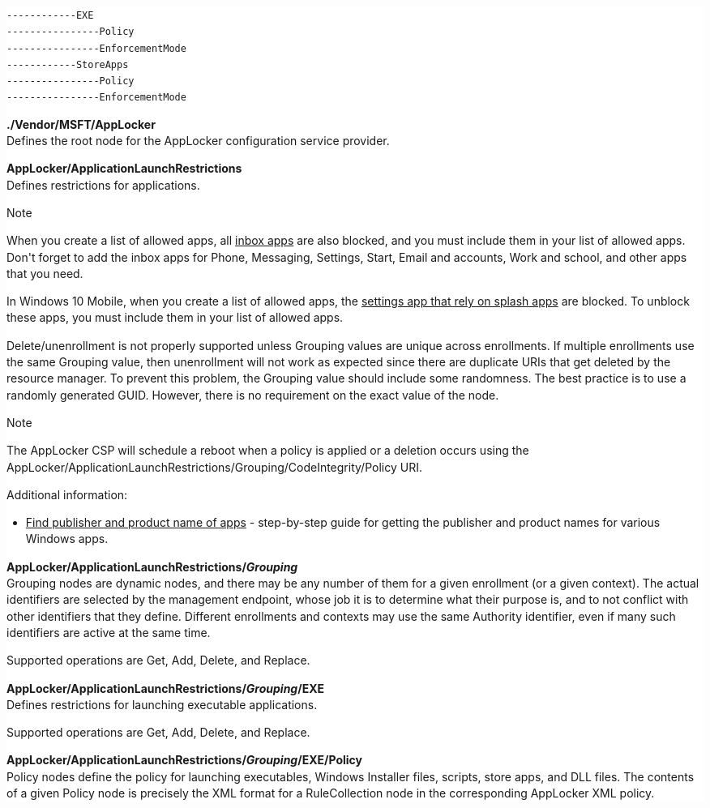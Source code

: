 ```
------------EXE
----------------Policy
----------------EnforcementMode
------------StoreApps
----------------Policy
----------------EnforcementMode
```
<a href="" id="--vendor-msft-applocker"></a>**./Vendor/MSFT/AppLocker**  
Defines the root node for the AppLocker configuration service provider.

<a href="" id="applocker-applicationlaunchrestrictions"></a>**AppLocker/ApplicationLaunchRestrictions**  
Defines restrictions for applications.

> [!NOTE]
> When you create a list of allowed apps, all [inbox apps](#inboxappsandcomponents) are also blocked, and you must include them in your list of allowed apps. Don't forget to add the inbox apps for Phone, Messaging, Settings, Start, Email and accounts, Work and school, and other apps that you need.
>
> In Windows 10 Mobile, when you create a list of allowed apps, the [settings app that rely on splash apps](#settingssplashapps) are blocked. To unblock these apps, you must include them in your list of allowed apps.
>
> Delete/unenrollment is not properly supported unless Grouping values are unique across enrollments. If multiple enrollments use the same Grouping value, then unenrollment will not work as expected since there are duplicate URIs that get deleted by the resource manager. To prevent this problem, the Grouping value should include some randomness. The best practice is to use a randomly generated GUID. However, there is no requirement on the exact value of the node.

> [!NOTE]
> The AppLocker CSP will schedule a reboot when a policy is applied or a deletion occurs using the AppLocker/ApplicationLaunchRestrictions/Grouping/CodeIntegrity/Policy URI.

Additional information:

- [Find publisher and product name of apps](#productname) - step-by-step guide for getting the publisher and product names for various Windows apps.

<a href="" id="applocker-applicationlaunchrestrictions-grouping"></a>**AppLocker/ApplicationLaunchRestrictions/_Grouping_**  
Grouping nodes are dynamic nodes, and there may be any number of them for a given enrollment (or a given context). The actual identifiers are selected by the management endpoint, whose job it is to determine what their purpose is, and to not conflict with other identifiers that they define.
Different enrollments and contexts may use the same Authority identifier, even if many such identifiers are active at the same time.

Supported operations are Get, Add, Delete, and Replace.

<a href="" id="applocker-applicationlaunchrestrictions-grouping-exe"></a>**AppLocker/ApplicationLaunchRestrictions/_Grouping_/EXE**  
Defines restrictions for launching executable applications.

Supported operations are Get, Add, Delete, and Replace.

<a href="" id="applocker-applicationlaunchrestrictions-grouping-exe-policy"></a>**AppLocker/ApplicationLaunchRestrictions/_Grouping_/EXE/Policy**  
Policy nodes define the policy for launching executables, Windows Installer files, scripts, store apps, and DLL files. The contents of a given Policy node is precisely the XML format for a RuleCollection node in the corresponding AppLocker XML policy.
